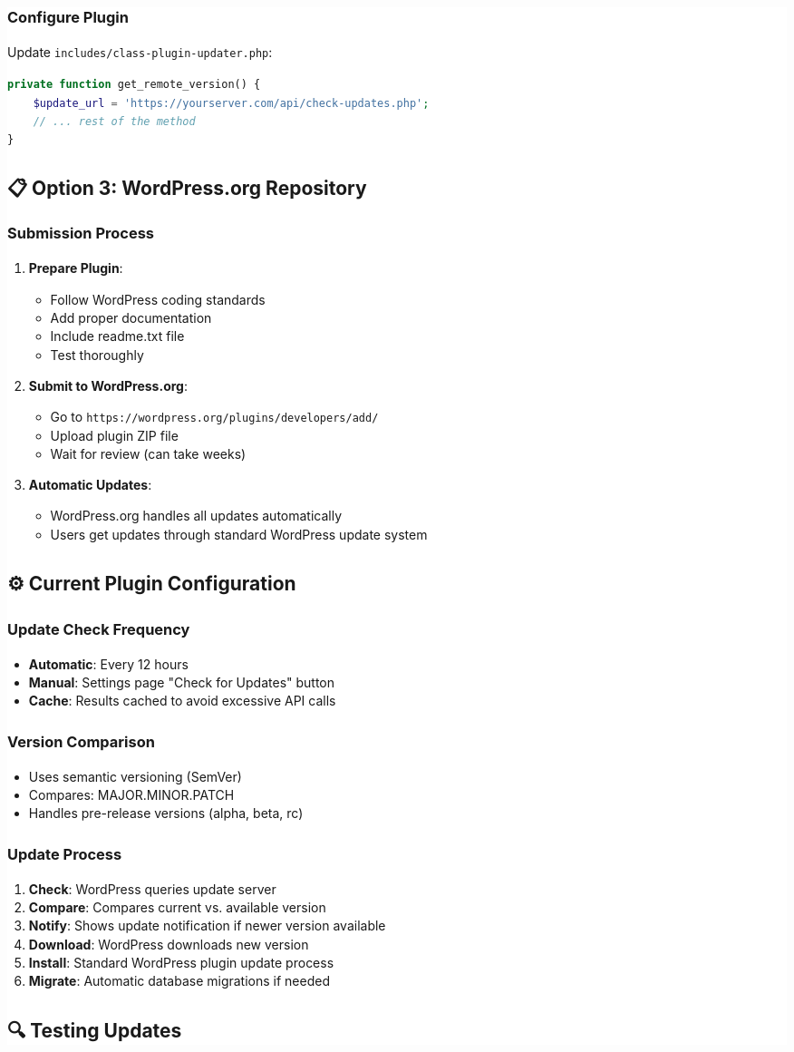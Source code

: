 ### **Configure Plugin**

Update `includes/class-plugin-updater.php`:

```php
private function get_remote_version() {
    $update_url = 'https://yourserver.com/api/check-updates.php';
    // ... rest of the method
}
```

## 📋 **Option 3: WordPress.org Repository**

### **Submission Process**

1. **Prepare Plugin**:
   - Follow WordPress coding standards
   - Add proper documentation
   - Include readme.txt file
   - Test thoroughly

2. **Submit to WordPress.org**:
   - Go to `https://wordpress.org/plugins/developers/add/`
   - Upload plugin ZIP file
   - Wait for review (can take weeks)

3. **Automatic Updates**:
   - WordPress.org handles all updates automatically
   - Users get updates through standard WordPress update system

## ⚙️ **Current Plugin Configuration**

### **Update Check Frequency**
- **Automatic**: Every 12 hours
- **Manual**: Settings page "Check for Updates" button
- **Cache**: Results cached to avoid excessive API calls

### **Version Comparison**
- Uses semantic versioning (SemVer)
- Compares: MAJOR.MINOR.PATCH
- Handles pre-release versions (alpha, beta, rc)

### **Update Process**
1. **Check**: WordPress queries update server
2. **Compare**: Compares current vs. available version
3. **Notify**: Shows update notification if newer version available
4. **Download**: WordPress downloads new version
5. **Install**: Standard WordPress plugin update process
6. **Migrate**: Automatic database migrations if needed

## 🔍 **Testing Updates**
